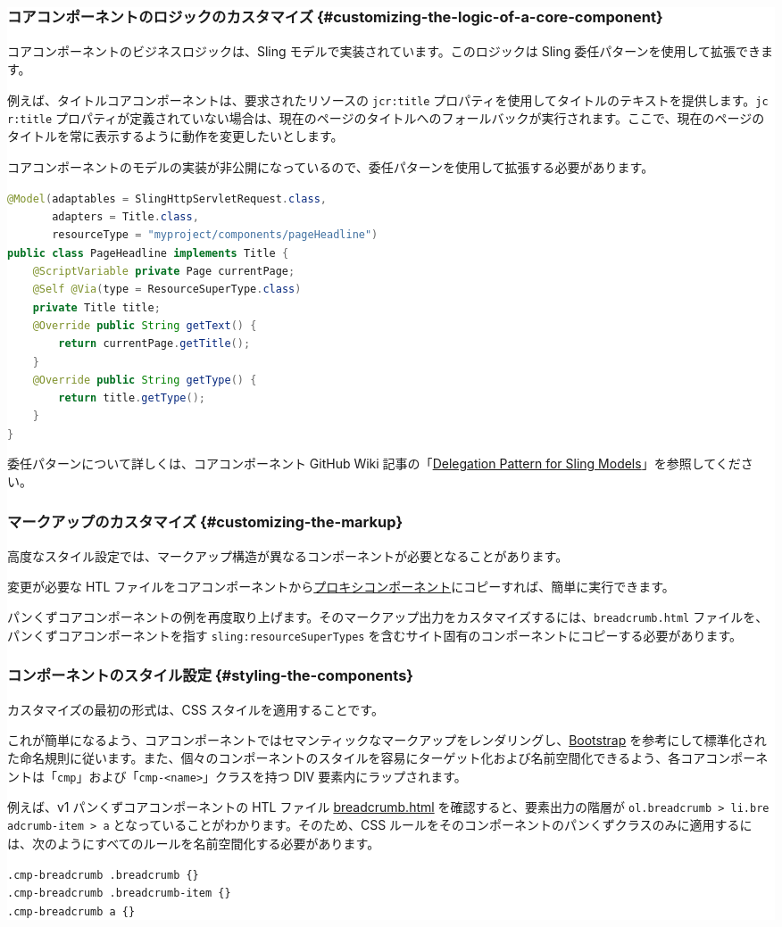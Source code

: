 ### コアコンポーネントのロジックのカスタマイズ {#customizing-the-logic-of-a-core-component}

コアコンポーネントのビジネスロジックは、Sling モデルで実装されています。このロジックは Sling 委任パターンを使用して拡張できます。

例えば、タイトルコアコンポーネントは、要求されたリソースの `jcr:title` プロパティを使用してタイトルのテキストを提供します。`jcr:title` プロパティが定義されていない場合は、現在のページのタイトルへのフォールバックが実行されます。ここで、現在のページのタイトルを常に表示するように動作を変更したいとします。

コアコンポーネントのモデルの実装が非公開になっているので、委任パターンを使用して拡張する必要があります。

```java
@Model(adaptables = SlingHttpServletRequest.class,
       adapters = Title.class,
       resourceType = "myproject/components/pageHeadline")
public class PageHeadline implements Title {
    @ScriptVariable private Page currentPage;
    @Self @Via(type = ResourceSuperType.class)
    private Title title;
    @Override public String getText() {
        return currentPage.getTitle();
    }
    @Override public String getType() {
        return title.getType();
    }
}
```

委任パターンについて詳しくは、コアコンポーネント GitHub Wiki 記事の「[Delegation Pattern for Sling Models](https://github.com/adobe/aem-core-wcm-components/wiki/Delegation-Pattern-for-Sling-Models)」を参照してください。

### マークアップのカスタマイズ {#customizing-the-markup}

高度なスタイル設定では、マークアップ構造が異なるコンポーネントが必要となることがあります。

変更が必要な HTL ファイルをコアコンポーネントから[プロキシコンポーネント](guidelines.md#proxy-component-pattern)にコピーすれば、簡単に実行できます。

パンくずコアコンポーネントの例を再度取り上げます。そのマークアップ出力をカスタマイズするには、`breadcrumb.html` ファイルを、パンくずコアコンポーネントを指す `sling:resourceSuperTypes` を含むサイト固有のコンポーネントにコピーする必要があります。

### コンポーネントのスタイル設定 {#styling-the-components}

カスタマイズの最初の形式は、CSS スタイルを適用することです。

これが簡単になるよう、コアコンポーネントではセマンティックなマークアップをレンダリングし、[Bootstrap](https://getbootstrap.com/) を参考にして標準化された命名規則に従います。また、個々のコンポーネントのスタイルを容易にターゲット化および名前空間化できるよう、各コアコンポーネントは「`cmp`」および「`cmp-<name>`」クラスを持つ DIV 要素内にラップされます。

例えば、v1 パンくずコアコンポーネントの HTL ファイル [breadcrumb.html](https://github.com/adobe/aem-core-wcm-components/blob/master/content/src/content/jcr_root/apps/core/wcm/components/breadcrumb/v2/breadcrumb/breadcrumb.html) を確認すると、要素出力の階層が `ol.breadcrumb > li.breadcrumb-item > a` となっていることがわかります。そのため、CSS ルールをそのコンポーネントのパンくずクラスのみに適用するには、次のようにすべてのルールを名前空間化する必要があります。

```shell
.cmp-breadcrumb .breadcrumb {}  
.cmp-breadcrumb .breadcrumb-item {}  
.cmp-breadcrumb a {}
```
